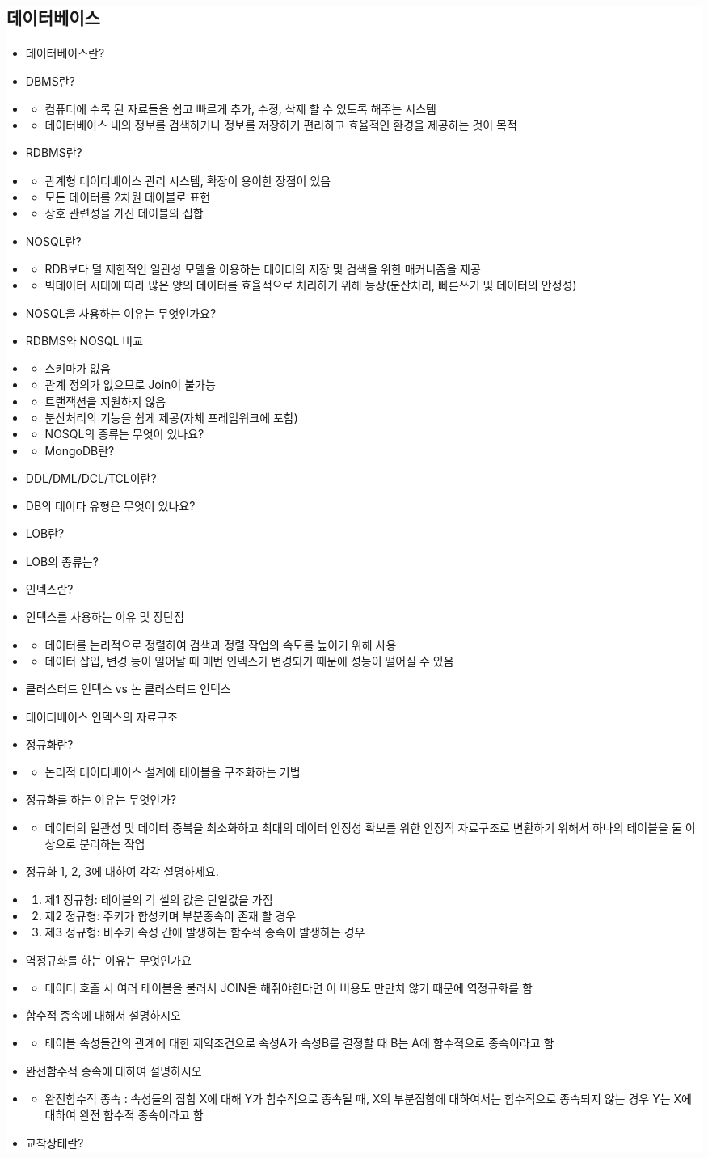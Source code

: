 ## 데이터베이스

- 데이터베이스란?

- DBMS란?
- - 컴퓨터에 수록 된 자료들을 쉽고 빠르게 추가, 수정, 삭제 할 수 있도록 해주는 시스템
- - 데이터베이스 내의 정보를 검색하거나 정보를 저장하기 편리하고 효율적인 환경을 제공하는 것이 목적
- RDBMS란?
- - 관계형 데이터베이스 관리 시스템, 확장이 용이한 장점이 있음
- - 모든 데이터를 2차원 테이블로 표현
- - 상호 관련성을 가진 테이블의 집합
- NOSQL란?
- - RDB보다 덜 제한적인 일관성 모델을 이용하는 데이터의 저장 및 검색을 위한 매커니즘을 제공
- - 빅데이터 시대에 따라 많은 양의 데이터를 효율적으로 처리하기 위해 등장(분산처리, 빠른쓰기 및 데이터의 안정성) 
- NOSQL을 사용하는 이유는 무엇인가요?

- RDBMS와 NOSQL 비교
- - 스키마가 없음
- - 관계 정의가 없으므로 Join이 불가능
- - 트랜잭션을 지원하지 않음
- - 분산처리의 기능을 쉽게 제공(자체 프레임워크에 포함)
- - NOSQL의 종류는 무엇이 있나요?
- - MongoDB란?

- DDL/DML/DCL/TCL이란?
  
- DB의 데이타 유형은 무엇이 있나요?
- LOB란?
- LOB의 종류는?

- 인덱스란?
  
- 인덱스를 사용하는 이유 및 장단점
- - 데이터를 논리적으로 정렬하여 검색과 정렬 작업의 속도를 높이기 위해 사용
- - 데이터 삽입, 변경 등이 일어날 때 매번 인덱스가 변경되기 때문에 성능이 떨어질 수 있음
- 클러스터드 인덱스 vs 논 클러스터드 인덱스

- 데이터베이스 인덱스의 자료구조

- 정규화란?
- - 논리적 데이터베이스 설계에 테이블을 구조화하는 기법
- 정규화를 하는 이유는 무엇인가?
- - 데이터의 일관성 및 데이터 중복을 최소화하고 최대의 데이터 안정성 확보를 위한 안정적 자료구조로 변환하기 위해서 하나의 테이블을 둘 이상으로 분리하는 작업
- 정규화 1, 2, 3에 대하여 각각 설명하세요.
- 1. 제1 정규형: 테이블의 각 셀의 값은 단일값을 가짐
- 2. 제2 정규형: 주키가 합성키며 부분종속이 존재 할 경우
- 3. 제3 정규형: 비주키 속성 간에 발생하는 함수적 종속이 발생하는 경우
- 역정규화를 하는 이유는 무엇인가요
- - 데이터 호출 시 여러 테이블을 불러서 JOIN을 해줘야한다면 이 비용도 만만치 않기 때문에 역정규화를 함
- 함수적 종속에 대해서 설명하시오
- - 테이블 속성들간의 관계에 대한 제약조건으로 속성A가 속성B를 결정할 때 B는 A에 함수적으로 종속이라고 함
- 완전함수적 종속에 대하여 설명하시오
- - 완전함수적 종속 : 속성들의 집합 X에 대해 Y가 함수적으로 종속될 때, X의 부분집합에 대하여서는 함수적으로 종속되지 않는 경우 Y는 X에 대하여 완전 함수적 종속이라고 함
- 교착상태란?
  